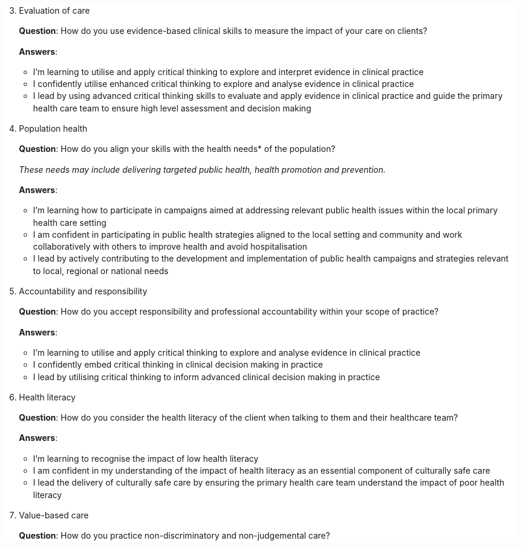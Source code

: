 3. Evaluation of care

   **Question**:  How do you use evidence-based clinical skills to measure the impact of your care on clients?

   **Answers**:

   - I’m learning to utilise and apply critical thinking to explore and interpret evidence in clinical practice
   - I confidently utilise enhanced critical thinking to explore and analyse evidence in clinical practice
   - I lead by using advanced critical thinking skills to evaluate and apply evidence in clinical practice and guide the primary health care team to ensure high level assessment and decision making

4. Population health

   **Question**:  How do you align your skills with the health needs* of the population?

   *These needs may include delivering targeted public health, health promotion and prevention.*

   **Answers**: 

   - I’m learning how to participate in campaigns aimed at addressing relevant public health issues within the local primary health care setting
   - I am confident in participating in public health strategies aligned to the local setting and community and work collaboratively with others to improve health and avoid hospitalisation
   - I lead by actively contributing to the development and implementation of public health campaigns and strategies relevant to local, regional or national needs

5. Accountability and responsibility

   **Question**:  How do you accept responsibility and professional accountability within your scope of practice?

   **Answers**:

   - I’m learning to utilise and apply critical thinking to explore and analyse evidence in clinical practice
   - I confidently embed critical thinking in clinical decision making in practice
   - I lead by utilising critical thinking to inform advanced  clinical decision making in practice 

6. Health literacy

   **Question**: How do you consider the health
   literacy of the client when talking to
   them and their healthcare team?

   **Answers**:

   - I’m learning to recognise the impact of low health literacy 
   - I am confident in my understanding of the impact of health literacy as an essential component of culturally safe care
   - I lead the delivery of culturally safe care by ensuring the primary health care team understand the impact of poor health literacy

7. Value-based care

   **Question**: How do you practice
   non-discriminatory and
   non-judgemental care?
